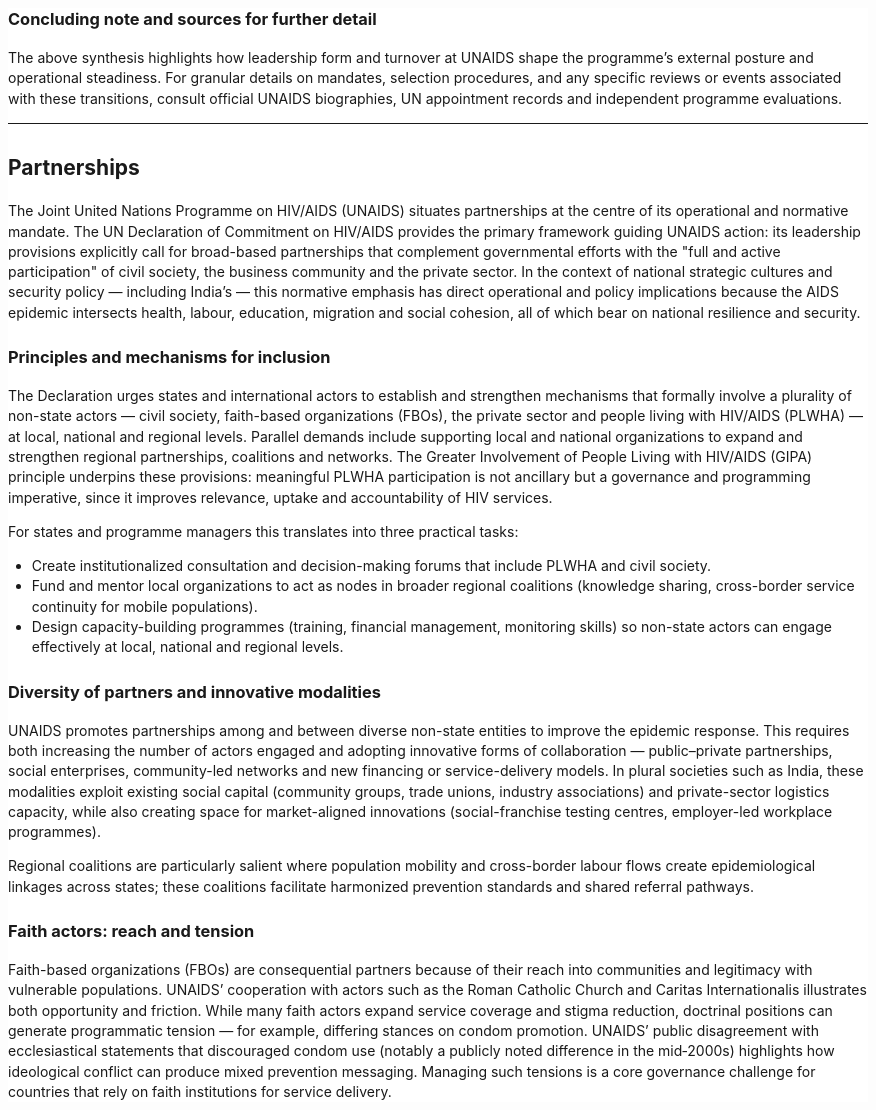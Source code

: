 
### Concluding note and sources for further detail
The above synthesis highlights how leadership form and turnover at UNAIDS shape the programme’s external posture and operational steadiness. For granular details on mandates, selection procedures, and any specific reviews or events associated with these transitions, consult official UNAIDS biographies, UN appointment records and independent programme evaluations.

---

## Partnerships

The Joint United Nations Programme on HIV/AIDS (UNAIDS) situates partnerships at the centre of its operational and normative mandate. The UN Declaration of Commitment on HIV/AIDS provides the primary framework guiding UNAIDS action: its leadership provisions explicitly call for broad-based partnerships that complement governmental efforts with the "full and active participation" of civil society, the business community and the private sector. In the context of national strategic cultures and security policy — including India’s — this normative emphasis has direct operational and policy implications because the AIDS epidemic intersects health, labour, education, migration and social cohesion, all of which bear on national resilience and security.

### Principles and mechanisms for inclusion
The Declaration urges states and international actors to establish and strengthen mechanisms that formally involve a plurality of non-state actors — civil society, faith-based organizations (FBOs), the private sector and people living with HIV/AIDS (PLWHA) — at local, national and regional levels. Parallel demands include supporting local and national organizations to expand and strengthen regional partnerships, coalitions and networks. The Greater Involvement of People Living with HIV/AIDS (GIPA) principle underpins these provisions: meaningful PLWHA participation is not ancillary but a governance and programming imperative, since it improves relevance, uptake and accountability of HIV services.

For states and programme managers this translates into three practical tasks:
- Create institutionalized consultation and decision-making forums that include PLWHA and civil society.
- Fund and mentor local organizations to act as nodes in broader regional coalitions (knowledge sharing, cross-border service continuity for mobile populations).
- Design capacity-building programmes (training, financial management, monitoring skills) so non-state actors can engage effectively at local, national and regional levels.

### Diversity of partners and innovative modalities
UNAIDS promotes partnerships among and between diverse non-state entities to improve the epidemic response. This requires both increasing the number of actors engaged and adopting innovative forms of collaboration — public–private partnerships, social enterprises, community-led networks and new financing or service-delivery models. In plural societies such as India, these modalities exploit existing social capital (community groups, trade unions, industry associations) and private-sector logistics capacity, while also creating space for market-aligned innovations (social-franchise testing centres, employer-led workplace programmes).

Regional coalitions are particularly salient where population mobility and cross-border labour flows create epidemiological linkages across states; these coalitions facilitate harmonized prevention standards and shared referral pathways.

### Faith actors: reach and tension
Faith-based organizations (FBOs) are consequential partners because of their reach into communities and legitimacy with vulnerable populations. UNAIDS’ cooperation with actors such as the Roman Catholic Church and Caritas Internationalis illustrates both opportunity and friction. While many faith actors expand service coverage and stigma reduction, doctrinal positions can generate programmatic tension — for example, differing stances on condom promotion. UNAIDS’ public disagreement with ecclesiastical statements that discouraged condom use (notably a publicly noted difference in the mid‑2000s) highlights how ideological conflict can produce mixed prevention messaging. Managing such tensions is a core governance challenge for countries that rely on faith institutions for service delivery.
